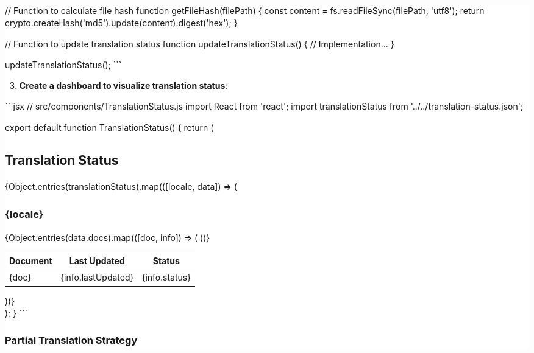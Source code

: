 // Function to calculate file hash
function getFileHash(filePath) {
  const content = fs.readFileSync(filePath, 'utf8');
  return crypto.createHash('md5').update(content).digest('hex');
}

// Function to update translation status
function updateTranslationStatus() {
  // Implementation...
}

updateTranslationStatus();
\`\`\`

3. **Create a dashboard to visualize translation status**:

\`\`\`jsx
// src/components/TranslationStatus.js
import React from 'react';
import translationStatus from '../../translation-status.json';

export default function TranslationStatus() {
  return (
    <div className="translation-status">
      <h2>Translation Status</h2>
      {Object.entries(translationStatus).map(([locale, data]) => (
        <div key={locale}>
          <h3>{locale}</h3>
          <table>
            <thead>
              <tr>
                <th>Document</th>
                <th>Last Updated</th>
                <th>Status</th>
              </tr>
            </thead>
            <tbody>
              {Object.entries(data.docs).map(([doc, info]) => (
                <tr key={doc}>
                  <td>{doc}</td>
                  <td>{info.lastUpdated}</td>
                  <td>{info.status}</td>
                </tr>
              ))}
            </tbody>
          </table>
        </div>
      ))}
    </div>
  );
}
\`\`\`

### Partial Translation Strategy

